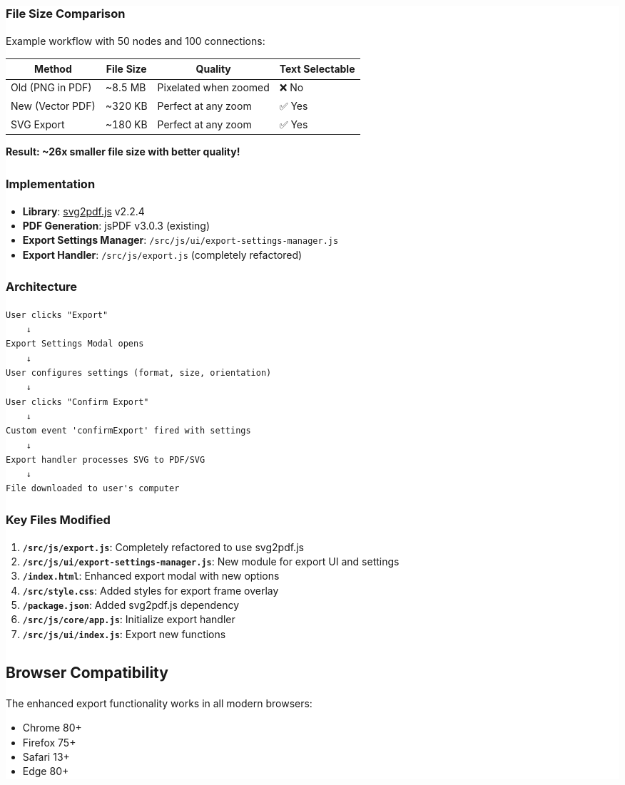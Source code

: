 ### File Size Comparison

Example workflow with 50 nodes and 100 connections:

| Method | File Size | Quality | Text Selectable |
|--------|-----------|---------|-----------------|
| Old (PNG in PDF) | ~8.5 MB | Pixelated when zoomed | ❌ No |
| New (Vector PDF) | ~320 KB | Perfect at any zoom | ✅ Yes |
| SVG Export | ~180 KB | Perfect at any zoom | ✅ Yes |

**Result: ~26x smaller file size with better quality!**

### Implementation

- **Library**: [svg2pdf.js](https://github.com/yWorks/svg2pdf.js) v2.2.4
- **PDF Generation**: jsPDF v3.0.3 (existing)
- **Export Settings Manager**: `/src/js/ui/export-settings-manager.js`
- **Export Handler**: `/src/js/export.js` (completely refactored)

### Architecture

```
User clicks "Export"
    ↓
Export Settings Modal opens
    ↓
User configures settings (format, size, orientation)
    ↓
User clicks "Confirm Export"
    ↓
Custom event 'confirmExport' fired with settings
    ↓
Export handler processes SVG to PDF/SVG
    ↓
File downloaded to user's computer
```

### Key Files Modified

1. **`/src/js/export.js`**: Completely refactored to use svg2pdf.js
2. **`/src/js/ui/export-settings-manager.js`**: New module for export UI and settings
3. **`/index.html`**: Enhanced export modal with new options
4. **`/src/style.css`**: Added styles for export frame overlay
5. **`/package.json`**: Added svg2pdf.js dependency
6. **`/src/js/core/app.js`**: Initialize export handler
7. **`/src/js/ui/index.js`**: Export new functions

## Browser Compatibility

The enhanced export functionality works in all modern browsers:
- Chrome 80+
- Firefox 75+
- Safari 13+
- Edge 80+
